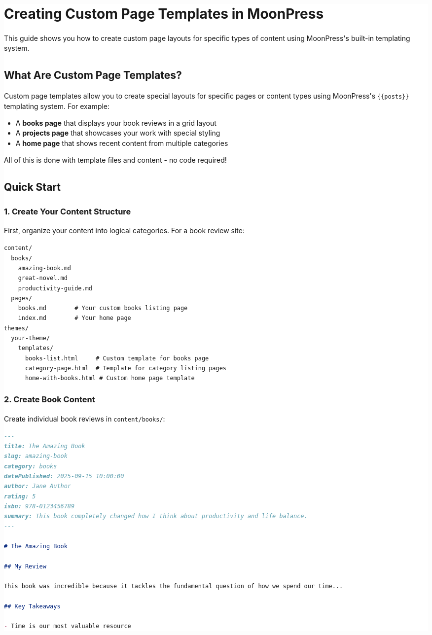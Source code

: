 # Creating Custom Page Templates in MoonPress

This guide shows you how to create custom page layouts for specific types of content using MoonPress's built-in templating system.

## What Are Custom Page Templates?

Custom page templates allow you to create special layouts for specific pages or content types using MoonPress's `{{posts}}` templating system. For example:

- A **books page** that displays your book reviews in a grid layout
- A **projects page** that showcases your work with special styling  
- A **home page** that shows recent content from multiple categories

All of this is done with template files and content - no code required!

## Quick Start

### 1. Create Your Content Structure

First, organize your content into logical categories. For a book review site:

```
content/
  books/
    amazing-book.md
    great-novel.md
    productivity-guide.md
  pages/
    books.md        # Your custom books listing page
    index.md        # Your home page
themes/
  your-theme/
    templates/
      books-list.html     # Custom template for books page
      category-page.html  # Template for category listing pages
      home-with-books.html # Custom home page template
```

### 2. Create Book Content

Create individual book reviews in `content/books/`:

```markdown
---
title: The Amazing Book
slug: amazing-book
category: books
datePublished: 2025-09-15 10:00:00
author: Jane Author
rating: 5
isbn: 978-0123456789
summary: This book completely changed how I think about productivity and life balance.
---

# The Amazing Book

## My Review

This book was incredible because it tackles the fundamental question of how we spend our time...

## Key Takeaways

- Time is our most valuable resource
```